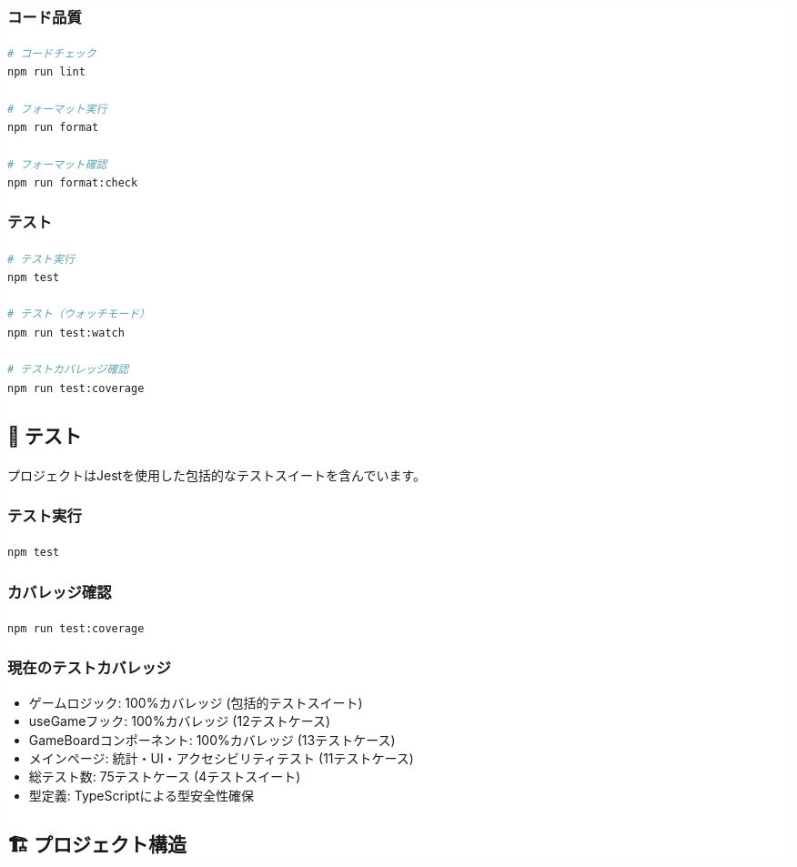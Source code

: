 ### コード品質

```bash
# コードチェック
npm run lint

# フォーマット実行
npm run format

# フォーマット確認
npm run format:check
```

### テスト

```bash
# テスト実行
npm test

# テスト（ウォッチモード）
npm run test:watch

# テストカバレッジ確認
npm run test:coverage
```

## 🧪 テスト

プロジェクトはJestを使用した包括的なテストスイートを含んでいます。

### テスト実行

```bash
npm test
```

### カバレッジ確認

```bash
npm run test:coverage
```

### 現在のテストカバレッジ

- ゲームロジック: 100%カバレッジ (包括的テストスイート)
- useGameフック: 100%カバレッジ (12テストケース)
- GameBoardコンポーネント: 100%カバレッジ (13テストケース)
- メインページ: 統計・UI・アクセシビリティテスト (11テストケース)
- 総テスト数: 75テストケース (4テストスイート)
- 型定義: TypeScriptによる型安全性確保

## 🏗️ プロジェクト構造
